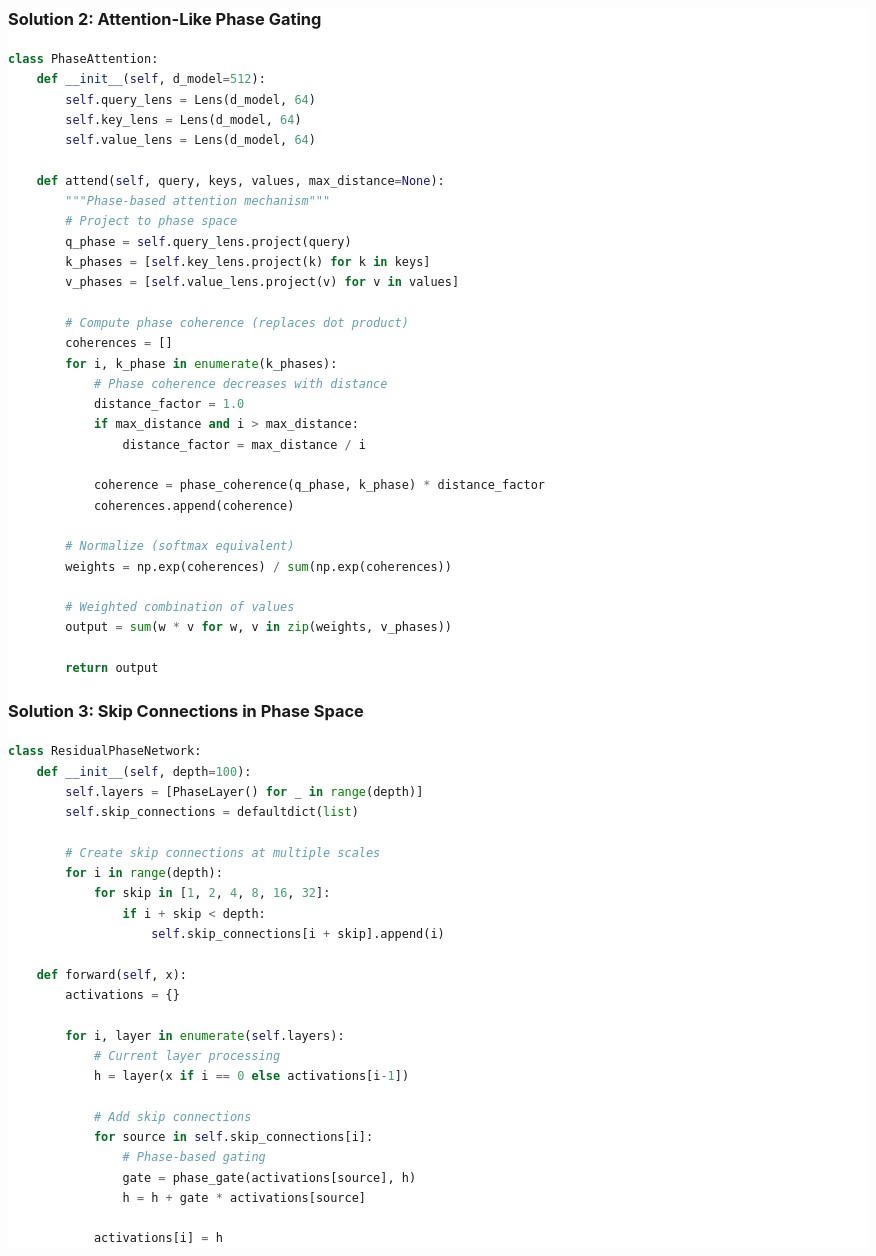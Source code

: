 ### Solution 2: Attention-Like Phase Gating

```python
class PhaseAttention:
    def __init__(self, d_model=512):
        self.query_lens = Lens(d_model, 64)
        self.key_lens = Lens(d_model, 64)
        self.value_lens = Lens(d_model, 64)
        
    def attend(self, query, keys, values, max_distance=None):
        """Phase-based attention mechanism"""
        # Project to phase space
        q_phase = self.query_lens.project(query)
        k_phases = [self.key_lens.project(k) for k in keys]
        v_phases = [self.value_lens.project(v) for v in values]
        
        # Compute phase coherence (replaces dot product)
        coherences = []
        for i, k_phase in enumerate(k_phases):
            # Phase coherence decreases with distance
            distance_factor = 1.0
            if max_distance and i > max_distance:
                distance_factor = max_distance / i
            
            coherence = phase_coherence(q_phase, k_phase) * distance_factor
            coherences.append(coherence)
        
        # Normalize (softmax equivalent)
        weights = np.exp(coherences) / sum(np.exp(coherences))
        
        # Weighted combination of values
        output = sum(w * v for w, v in zip(weights, v_phases))
        
        return output
```

### Solution 3: Skip Connections in Phase Space

```python
class ResidualPhaseNetwork:
    def __init__(self, depth=100):
        self.layers = [PhaseLayer() for _ in range(depth)]
        self.skip_connections = defaultdict(list)
        
        # Create skip connections at multiple scales
        for i in range(depth):
            for skip in [1, 2, 4, 8, 16, 32]:
                if i + skip < depth:
                    self.skip_connections[i + skip].append(i)
    
    def forward(self, x):
        activations = {}
        
        for i, layer in enumerate(self.layers):
            # Current layer processing
            h = layer(x if i == 0 else activations[i-1])
            
            # Add skip connections
            for source in self.skip_connections[i]:
                # Phase-based gating
                gate = phase_gate(activations[source], h)
                h = h + gate * activations[source]
            
            activations[i] = h
```